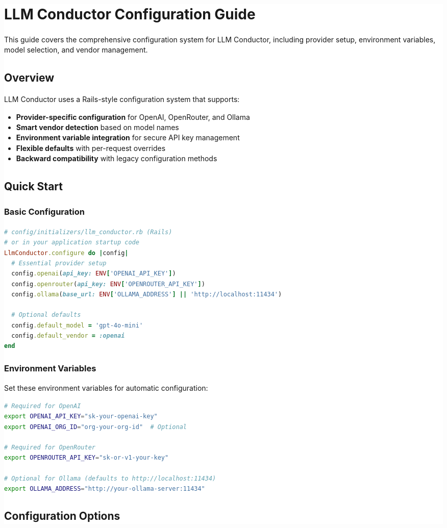 # LLM Conductor Configuration Guide

This guide covers the comprehensive configuration system for LLM Conductor, including provider setup, environment variables, model selection, and vendor management.

## Overview

LLM Conductor uses a Rails-style configuration system that supports:
- **Provider-specific configuration** for OpenAI, OpenRouter, and Ollama
- **Smart vendor detection** based on model names
- **Environment variable integration** for secure API key management
- **Flexible defaults** with per-request overrides
- **Backward compatibility** with legacy configuration methods

## Quick Start

### Basic Configuration

```ruby
# config/initializers/llm_conductor.rb (Rails)
# or in your application startup code
LlmConductor.configure do |config|
  # Essential provider setup
  config.openai(api_key: ENV['OPENAI_API_KEY'])
  config.openrouter(api_key: ENV['OPENROUTER_API_KEY'])
  config.ollama(base_url: ENV['OLLAMA_ADDRESS'] || 'http://localhost:11434')
  
  # Optional defaults
  config.default_model = 'gpt-4o-mini'
  config.default_vendor = :openai
end
```

### Environment Variables

Set these environment variables for automatic configuration:

```bash
# Required for OpenAI
export OPENAI_API_KEY="sk-your-openai-key"
export OPENAI_ORG_ID="org-your-org-id"  # Optional

# Required for OpenRouter
export OPENROUTER_API_KEY="sk-or-v1-your-key"

# Optional for Ollama (defaults to http://localhost:11434)
export OLLAMA_ADDRESS="http://your-ollama-server:11434"
```

## Configuration Options
